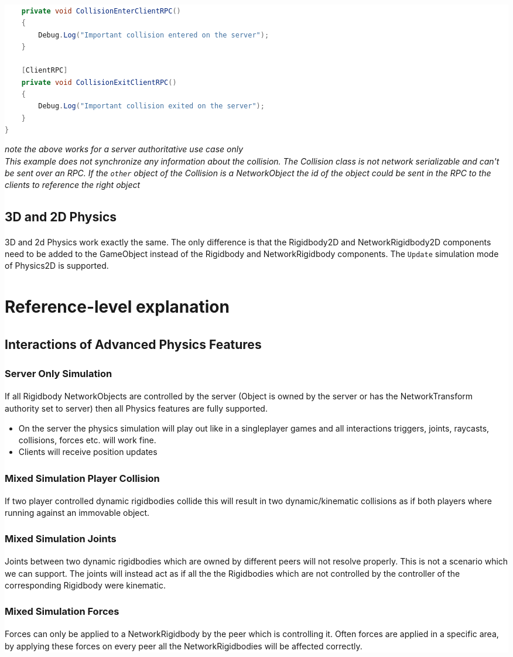 ```cs
    private void CollisionEnterClientRPC()
    {
        Debug.Log("Important collision entered on the server");
    }

    [ClientRPC]
    private void CollisionExitClientRPC()
    {
        Debug.Log("Important collision exited on the server");
    }
}
```
*note the above works for a server authoritative use case only* <br>
*This example does not synchronize any information about the collision. The Collision class is not network serializable and can't be sent over an RPC. If the `other` object of the Collision is a NetworkObject the id of the object could be sent in the RPC to the clients to reference the right object*

## 3D and 2D Physics

3D and 2d Physics work exactly the same. The only difference is that the Rigidbody2D and NetworkRigidbody2D components need to be added to the GameObject instead of the Rigidbody and NetworkRigidbody components. The `Update` simulation mode of Physics2D is supported.

# Reference-level explanation
[reference-level-explanation]: #reference-level-explanation

## Interactions of Advanced Physics Features

### Server Only Simulation
If all Rigidbody NetworkObjects are controlled by the server (Object is owned by the server or has the NetworkTransform authority set to server) then all Physics features are fully supported.
- On the server the physics simulation will play out like in a singleplayer games and all interactions triggers, joints, raycasts, collisions, forces etc. will work fine.
- Clients will receive position updates

### Mixed Simulation Player Collision

If two player controlled dynamic rigidbodies collide this will result in two dynamic/kinematic collisions as if both players where running against an immovable object.

### Mixed Simulation Joints

Joints between two dynamic rigidbodies which are owned by different peers will not resolve properly. This is not a scenario which we can support. The joints will instead act as if all the the Rigidbodies which are not controlled by the controller of the corresponding Rigidbody were kinematic.

### Mixed Simulation Forces

Forces can only be applied to a NetworkRigidbody by the peer which is controlling it. Often forces are applied in a specific area, by applying these forces on every peer all the NetworkRigidbodies will be affected correctly.


[feature]: #feature
[summary]: #summary
[motivation]: #motivation
[guide-level-explanation]: #guide-level-explanation
[drawbacks]: #drawbacks
[rationale-and-alternatives]: #rationale-and-alternatives
[prior-art]: #prior-art
[unresolved-questions]: #unresolved-questions
[future-possibilities]: #future-possibilities